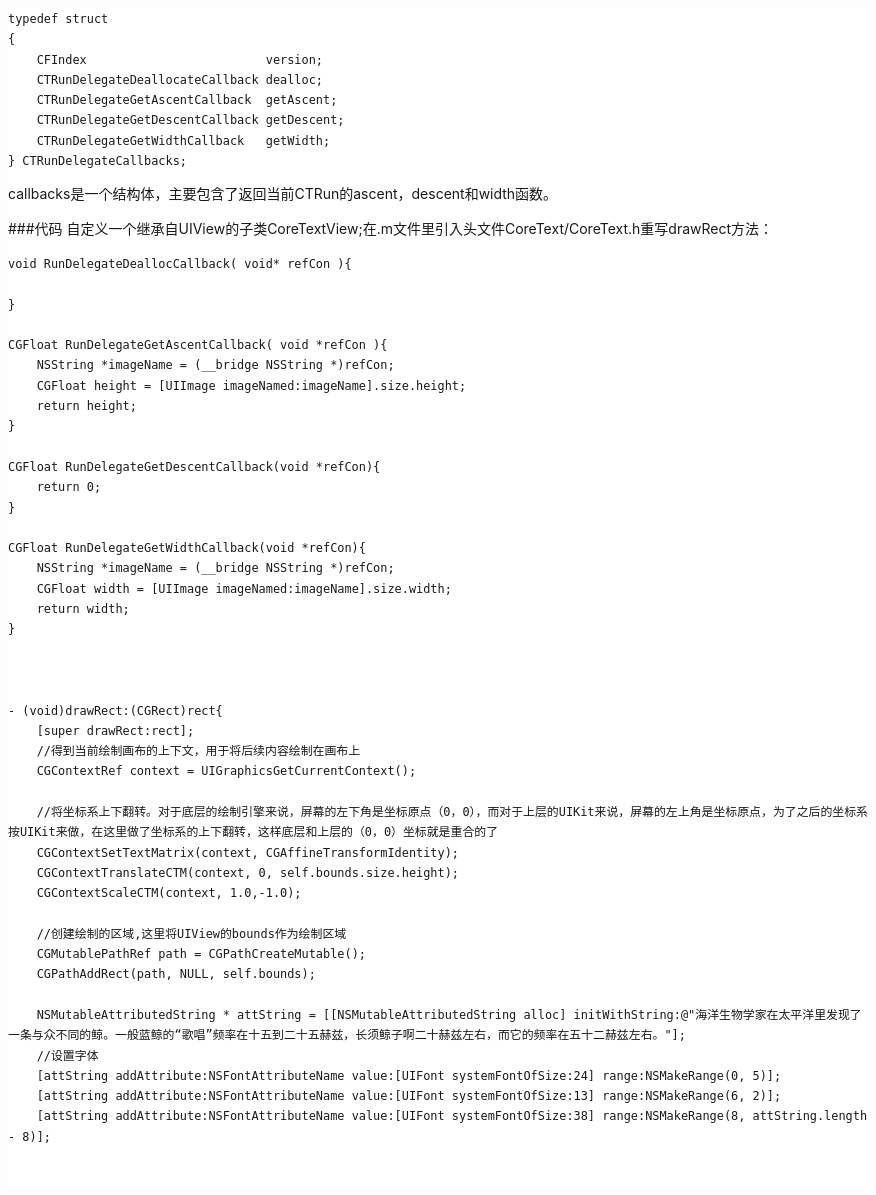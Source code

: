 ```
typedef struct
{
	CFIndex							version;
	CTRunDelegateDeallocateCallback	dealloc;
	CTRunDelegateGetAscentCallback	getAscent;
	CTRunDelegateGetDescentCallback	getDescent;
	CTRunDelegateGetWidthCallback	getWidth;
} CTRunDelegateCallbacks;

```

callbacks是一个结构体，主要包含了返回当前CTRun的ascent，descent和width函数。

###代码
自定义一个继承自UIView的子类CoreTextView;在.m文件里引入头文件CoreText/CoreText.h重写drawRect方法：
```
void RunDelegateDeallocCallback( void* refCon ){
    
}

CGFloat RunDelegateGetAscentCallback( void *refCon ){
    NSString *imageName = (__bridge NSString *)refCon;
    CGFloat height = [UIImage imageNamed:imageName].size.height;
    return height;
}

CGFloat RunDelegateGetDescentCallback(void *refCon){
    return 0;
}

CGFloat RunDelegateGetWidthCallback(void *refCon){
    NSString *imageName = (__bridge NSString *)refCon;
    CGFloat width = [UIImage imageNamed:imageName].size.width;
    return width;
}



- (void)drawRect:(CGRect)rect{
    [super drawRect:rect];
    //得到当前绘制画布的上下文，用于将后续内容绘制在画布上
    CGContextRef context = UIGraphicsGetCurrentContext();
    
    //将坐标系上下翻转。对于底层的绘制引擎来说，屏幕的左下角是坐标原点（0，0），而对于上层的UIKit来说，屏幕的左上角是坐标原点，为了之后的坐标系按UIKit来做，在这里做了坐标系的上下翻转，这样底层和上层的（0，0）坐标就是重合的了
    CGContextSetTextMatrix(context, CGAffineTransformIdentity);
    CGContextTranslateCTM(context, 0, self.bounds.size.height);
    CGContextScaleCTM(context, 1.0,-1.0);
   
    //创建绘制的区域,这里将UIView的bounds作为绘制区域
    CGMutablePathRef path = CGPathCreateMutable();
    CGPathAddRect(path, NULL, self.bounds);
    
    NSMutableAttributedString * attString = [[NSMutableAttributedString alloc] initWithString:@"海洋生物学家在太平洋里发现了一条与众不同的鲸。一般蓝鲸的“歌唱”频率在十五到二十五赫兹，长须鲸子啊二十赫兹左右，而它的频率在五十二赫兹左右。"];
    //设置字体
    [attString addAttribute:NSFontAttributeName value:[UIFont systemFontOfSize:24] range:NSMakeRange(0, 5)];
    [attString addAttribute:NSFontAttributeName value:[UIFont systemFontOfSize:13] range:NSMakeRange(6, 2)];
    [attString addAttribute:NSFontAttributeName value:[UIFont systemFontOfSize:38] range:NSMakeRange(8, attString.length - 8)];
    
    
```